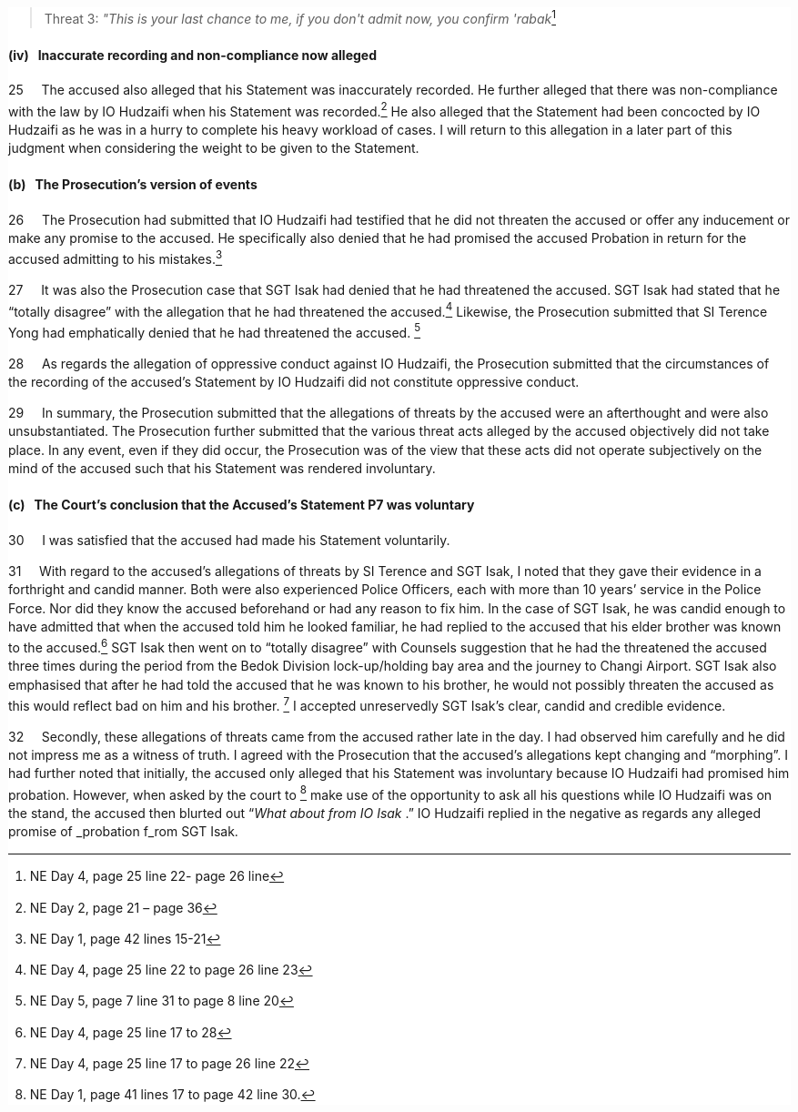> Threat 3: _"This is your last chance to me, if you don't admit now, you confirm 'rabak_[^8]

#### (iv)   Inaccurate recording and non-compliance now alleged

25     The accused also alleged that his Statement was inaccurately recorded. He further alleged that there was non-compliance with the law by IO Hudzaifi when his Statement was recorded.[^9] He also alleged that the Statement had been concocted by IO Hudzaifi as he was in a hurry to complete his heavy workload of cases. I will return to this allegation in a later part of this judgment when considering the weight to be given to the Statement.

#### (b)   The Prosecution’s version of events

26     The Prosecution had submitted that IO Hudzaifi had testified that he did not threaten the accused or offer any inducement or make any promise to the accused. He specifically also denied that he had promised the accused Probation in return for the accused admitting to his mistakes.[^10]

27     It was also the Prosecution case that SGT Isak had denied that he had threatened the accused. SGT Isak had stated that he “totally disagree” with the allegation that he had threatened the accused.[^11] Likewise, the Prosecution submitted that SI Terence Yong had emphatically denied that he had threatened the accused. [^12]

28     As regards the allegation of oppressive conduct against IO Hudzaifi, the Prosecution submitted that the circumstances of the recording of the accused’s Statement by IO Hudzaifi did not constitute oppressive conduct.

29     In summary, the Prosecution submitted that the allegations of threats by the accused were an afterthought and were also unsubstantiated. The Prosecution further submitted that the various threat acts alleged by the accused objectively did not take place. In any event, even if they did occur, the Prosecution was of the view that these acts did not operate subjectively on the mind of the accused such that his Statement was rendered involuntary.

#### (c)   The Court’s conclusion that the Accused’s Statement P7 was voluntary

30     I was satisfied that the accused had made his Statement voluntarily.

31     With regard to the accused’s allegations of threats by SI Terence and SGT Isak, I noted that they gave their evidence in a forthright and candid manner. Both were also experienced Police Officers, each with more than 10 years’ service in the Police Force. Nor did they know the accused beforehand or had any reason to fix him. In the case of SGT Isak, he was candid enough to have admitted that when the accused told him he looked familiar, he had replied to the accused that his elder brother was known to the accused.[^13] SGT Isak then went on to “totally disagree” with Counsels suggestion that he had the threatened the accused three times during the period from the Bedok Division lock-up/holding bay area and the journey to Changi Airport. SGT Isak also emphasised that after he had told the accused that he was known to his brother, he would not possibly threaten the accused as this would reflect bad on him and his brother. [^14] I accepted unreservedly SGT Isak’s clear, candid and credible evidence.

32     Secondly, these allegations of threats came from the accused rather late in the day. I had observed him carefully and he did not impress me as a witness of truth. I agreed with the Prosecution that the accused’s allegations kept changing and “morphing”. I had further noted that initially, the accused only alleged that his Statement was involuntary because IO Hudzaifi had promised him probation. However, when asked by the court to [^15] make use of the opportunity to ask all his questions while IO Hudzaifi was on the stand, the accused then blurted out “_What about from IO Isak_ .” IO Hudzaifi replied in the negative as regards any alleged promise of _probation f_rom SGT Isak.


[^1]: Day 1, pg 6 lines 28 - Pg 7, lines 1 -28
[^2]: NE Day, pages 32-35
[^3]: NE Day 1, page 37 lines 22-32
[^4]: N Day 1, page 39 lines 1-24
[^5]: NE Day 1, page 41 line 17 - page 42 line 14.
[^6]: NE Day 1, page 42 lines 20 -30
[^7]: NE Day 5, page 7 line 31 – Page 8 line 25.
[^8]: NE Day 4, page 25 line 22- page 26 line
[^9]: NE Day 2, page 21 – page 36
[^10]: NE Day 1, page 42 lines 15-21
[^11]: NE Day 4, page 25 line 22 to page 26 line 23
[^12]: NE Day 5, page 7 line 31 to page 8 line 20
[^13]: NE Day 4, page 25 line 17 to 28
[^14]: NE Day 4, page 25 line 17 to page 26 line 22
[^15]: NE Day 1, page 41 lines 17 to page 42 line 30.
[^16]: NE Day 3, page 29 lines 10 to page 30 line 8
[^17]: NE Day 7, page 2 line 29 – page 3 line 13
[^18]: Day 7 page 27, lines 7 – 17
[^19]: NE Day 1 page 36 lines 21 -24 (Translated from Malay to English to mean “Finished?” )
[^20]: NE Day 3 page 24 line 1 to Day 29 line 2
[^21]: NE Day 1, page 39 lines 1-24
[^22]: NE Day 1, page 29 lines 25-30 and page 67 lines 23- Page 68 line 27
[^23]: NE Day 3, page 15-52.
[^24]: NE Day 3, page 24 – page 28.
[^25]: NE Day 3, page 21 - 36
[^26]: Day 8, pg 66, line 9.
[^27]: Day 8, pg 15, line 27-28 / Day 8, pg23, lines 8-14; Day 8, pg 66, lines 9-17.
[^28]: Day 8, pg 12, lines 26-28.
[^29]: Day 8, pg 12, lines 10-11.
[^30]: The victim resides at Block 497J Tampines Street 45 as testified in Day 8, pg 8, line 14.
[^31]: Day 8, pg 15, lines 27-32.
[^32]: Day 9, page 51 lines 7 -
[^33]: Exhibit P6
[^34]: NE Day 9, page 62
[^35]: Exhibit P8
[^36]: NE Day 9, pg 79, lines 10-13, 17, 26.
[^37]: NE Day 9, pg 81, lines 16-17.
[^38]: NE Day 9, pg 80, lines 15-28.
[^39]: NE Day 9, pg 81 lines 32 – page 82 lines 1 - 4.
[^40]: NE Day 9, pg 82, lines 1-4.
[^41]: NE Day 9, pg 82, lines 18-22;
[^42]: NE Day 8, pg 16, line 24.
[^43]: Day9, pg 82, lines 2-11.
[^44]: Day 9, pg 82, lines 15-22.
[^45]: Arrest Report P2.
[^46]: Day 4, pg 50, lines 21-23.
[^47]: NE Day 4, pg 58, lines 2-27.
[^48]: NE Day page 5 line 23- 31.
[^49]: NE Day 10, page 14 lines 13-29.
[^50]: NE Day 10, page 17 – page 20
[^51]: NE Day 10, page 22 lines 5 – 32.
[^52]: Exhibit P6 and P8
[^53]: Day 8, page 34, lines 15-29.
[^54]: Day 8, page 10, lines 5-10.
[^55]: Day 9, page 25, lines 20-22; Day 9, pg 35, lines 13-15.
[^56]: Day 8, page 14, line 12; Day 8, pg 71, lines 10-11; Day 9, pg 14, lines 14-16.
[^57]: Day 9, page 35, lines 24-32.
[^58]: Day 8, pg 12, line 2; Day 8, page 13, line 20; Day 9, pg 21, lines 21-22;
[^59]: Day 8, page 14, lines 20-23.
[^60]: WhatsApp conversation with Rachel in Exhibit P6, page 4.
[^61]: Day 8, page 34, lines 15-18.
[^62]: Day 1, page 91 (lines 27-30) (relating to the 11th charge); Day 2, pp 2-3 (relating to the 15th charge); Day 2, pg 8 (lines 10-20) (relating to the 21st charge and the 22nd charge); Day 2, pg 14 (lines 17-25) (relating to the 25th charge and 26th charge)
[^63]: Day 8, page 34, lines 15-18.
[^64]:  Day 8, page 55, lines 22-32, pg 56, lines 1-32.
[^65]: Day 8, page 61, lines 15-29; Day 8, pg 4, line 11.
[^66]: Day 8, page 4, lines 11-17.
[^67]: Day 8, page 62, lines 1-15.
[^68]: Day 8, page 61, lines 22-29.
[^69]: Day 9, page 14, lines 31-32.
[^70]: Day 9, page 22, lines 16-20.
[^71]: Day 9, page 16, line 24.
[^72]: Day 9, page 15, lines 28-32, pg 16, lines 1-12.
[^73]: Day 9, page 17, line21-25.
[^74]: Day 9, page 26, lines 1-4.
[^75]: Day 8, page 51, lines 13-19.
[^76]: Day 9, page 23, lines 1-27.
[^77]: Day 9, page 21, lines 18-25.
[^78]: Day 9, page 20, line 14, lines 26-27.
[^79]: Day 9, page 21, lines 25-27.
[^80]: NE Day 9, page 21, lines 17-20; page 24, lines 1-7.
[^81]:  NE Day 9, page 24, lines 7-10.
[^82]: NE Day 9 page 7 lines 12 - 29
[^83]: NE Day 9 page 8 lines 1 -16
[^84]: NE Day 8, page 71, lines 1-6
[^85]: NE Day 4, page 49, line 23 – page 50 line 26
[^86]: NE Day 4, page 58 lines 2-27
[^87]: The victim had testified that “toh” means “lie down” in Day 8, page 31, lines 5-6.
[^88]: Prosecution’s Closing Submissions at page 5
[^89]: NE, Day 9, Page 44 lines 13 – 17.
[^90]: Day 22, page 8, lines 6-20.
[^91]: Day 9, page 80, lines 25-28; Day 9, pg 86, lines 12-28.
[^92]: Day 4, pg 50, lines 21-23.
[^93]: Day 4, page 58, lines 2-27.